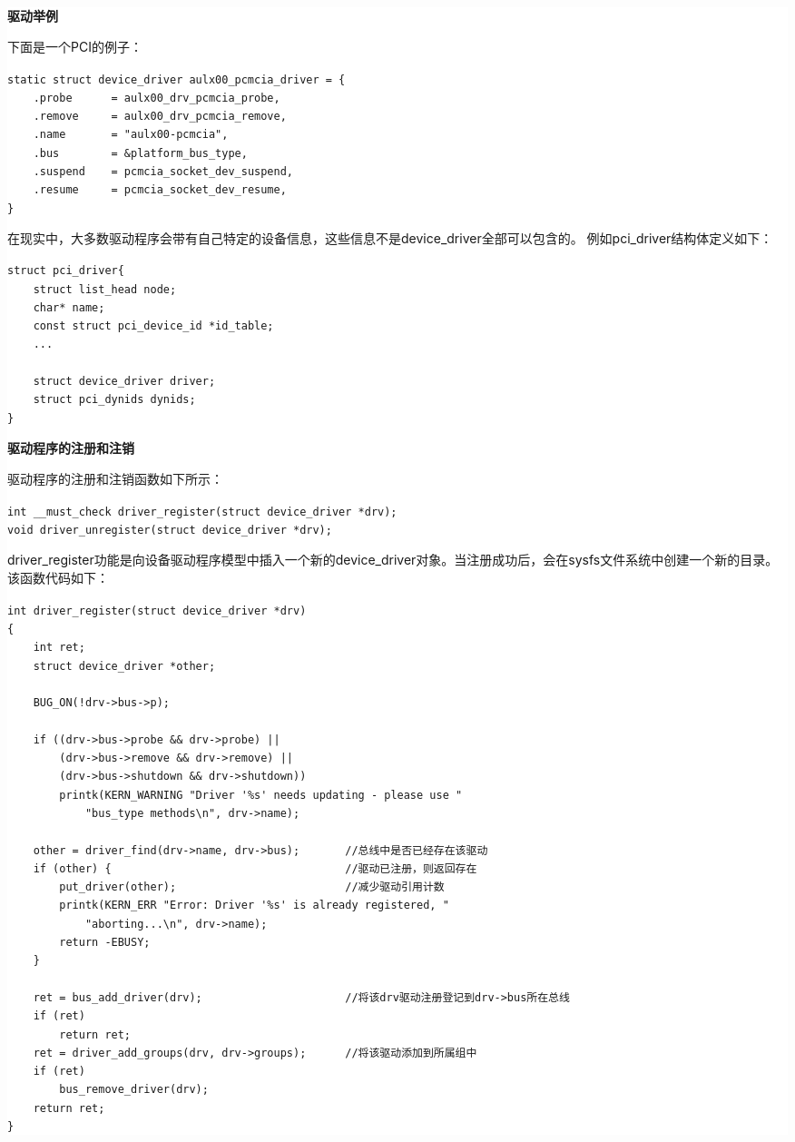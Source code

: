 **驱动举例**

下面是一个PCI的例子：

	static struct device_driver aulx00_pcmcia_driver = {
		.probe		= aulx00_drv_pcmcia_probe,
		.remove		= aulx00_drv_pcmcia_remove,
		.name		= "aulx00-pcmcia",
		.bus		= &platform_bus_type,
		.suspend	= pcmcia_socket_dev_suspend,
		.resume		= pcmcia_socket_dev_resume,
	}

在现实中，大多数驱动程序会带有自己特定的设备信息，这些信息不是device\_driver全部可以包含的。 例如pci\_driver结构体定义如下：

	struct pci_driver{
		struct list_head node;
		char* name;
		const struct pci_device_id *id_table;
		...
		
		struct device_driver driver;
		struct pci_dynids dynids;
	}

**驱动程序的注册和注销**

驱动程序的注册和注销函数如下所示：

	int __must_check driver_register(struct device_driver *drv);
	void driver_unregister(struct device_driver *drv);

driver\_register功能是向设备驱动程序模型中插入一个新的device\_driver对象。当注册成功后，会在sysfs文件系统中创建一个新的目录。该函数代码如下：

	int driver_register(struct device_driver *drv)
	{
		int ret;
		struct device_driver *other;
	
		BUG_ON(!drv->bus->p);
	
		if ((drv->bus->probe && drv->probe) ||
		    (drv->bus->remove && drv->remove) ||
		    (drv->bus->shutdown && drv->shutdown))
			printk(KERN_WARNING "Driver '%s' needs updating - please use "
				"bus_type methods\n", drv->name);
	
		other = driver_find(drv->name, drv->bus);		//总线中是否已经存在该驱动
		if (other) {									//驱动已注册，则返回存在
			put_driver(other);							//减少驱动引用计数
			printk(KERN_ERR "Error: Driver '%s' is already registered, "
				"aborting...\n", drv->name);
			return -EBUSY;
		}
	
		ret = bus_add_driver(drv);						//将该drv驱动注册登记到drv->bus所在总线
		if (ret)
			return ret;
		ret = driver_add_groups(drv, drv->groups);		//将该驱动添加到所属组中
		if (ret)
			bus_remove_driver(drv);
		return ret;
	}
